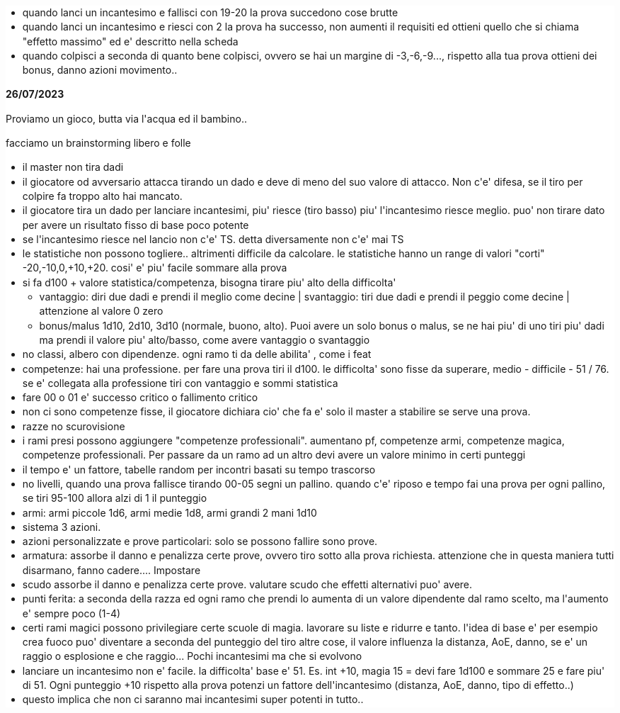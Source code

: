 - quando lanci un incantesimo e fallisci con 19-20 la prova succedono cose brutte
- quando lanci un incantesimo e riesci con 2 la prova ha successo, non aumenti il requisiti ed ottieni quello che si chiama "effetto massimo" ed e' descritto nella scheda
- quando colpisci  a seconda di quanto bene colpisci, ovvero se hai un margine di -3,-6,-9..., rispetto alla tua prova ottieni dei bonus, danno azioni movimento..


**26/07/2023**

Proviamo un gioco, butta via l'acqua ed il bambino..

facciamo un brainstorming libero e folle

- il master non tira dadi
- il giocatore od avversario attacca tirando un dado e deve di meno del suo valore di attacco. Non c'e' difesa, se il tiro per colpire fa troppo alto hai mancato.
- il giocatore tira un dado per lanciare incantesimi, piu' riesce (tiro basso) piu' l'incantesimo riesce meglio. puo' non tirare dato per avere un risultato fisso di base poco potente
- se l'incantesimo riesce nel lancio non c'e' TS. detta diversamente non c'e' mai TS
- le statistiche  non possono togliere.. altrimenti difficile da calcolare. le statistiche hanno un range di valori "corti" -20,-10,0,+10,+20. cosi' e' piu' facile sommare alla prova
- si fa d100 + valore statistica/competenza,  bisogna tirare piu' alto della difficolta'
	- vantaggio: diri due dadi e prendi il meglio come decine  |  svantaggio: tiri due dadi e prendi il peggio come decine | attenzione al valore 0 zero
	- bonus/malus 1d10, 2d10, 3d10 (normale, buono, alto). Puoi avere un solo bonus o malus, se ne hai piu' di uno tiri piu' dadi ma prendi il valore piu' alto/basso, come avere vantaggio o svantaggio
- no classi, albero con dipendenze. ogni ramo ti da delle abilita' , come i feat
- competenze: hai una professione. per fare una prova tiri il d100. le difficolta' sono fisse da superare, medio - difficile - 51 / 76. se e' collegata alla professione tiri con vantaggio e sommi statistica
- fare 00 o 01 e'  successo critico o fallimento  critico
- non ci sono competenze fisse, il giocatore dichiara cio' che fa e' solo il master a stabilire se serve una prova. 
- razze no scurovisione
- i rami presi possono aggiungere "competenze professionali". aumentano pf, competenze armi, competenze magica, competenze professionali. Per passare da un ramo ad un altro devi avere un valore minimo in certi punteggi
- il tempo e' un fattore, tabelle random per incontri basati su tempo trascorso
- no livelli, quando una prova fallisce tirando 00-05 segni un pallino. quando c'e' riposo e tempo fai una prova per ogni pallino, se tiri 95-100 allora alzi di 1 il punteggio
- armi: armi piccole 1d6, armi medie 1d8, armi grandi 2 mani 1d10
- sistema 3 azioni.
- azioni personalizzate e prove particolari: solo se possono fallire sono prove.
- armatura: assorbe il danno e penalizza certe prove, ovvero tiro sotto alla prova richiesta. attenzione che in questa maniera tutti disarmano, fanno cadere.... Impostare 
- scudo assorbe il danno e penalizza certe prove. valutare scudo che effetti alternativi puo' avere.
- punti ferita: a seconda della razza ed ogni ramo che prendi lo aumenta di un valore dipendente dal ramo scelto, ma l'aumento e' sempre poco (1-4)	
- certi rami magici possono privilegiare certe scuole di magia. lavorare su liste e ridurre e tanto. l'idea di base e' per esempio crea fuoco puo' diventare a seconda del punteggio del tiro altre cose, il valore influenza la distanza, AoE, danno, se e' un raggio o esplosione e che raggio...  Pochi incantesimi ma che si evolvono
- lanciare un incantesimo non e' facile. la difficolta' base e' 51.   Es. int +10, magia 15  = devi fare 1d100 e sommare 25 e fare piu' di 51. Ogni punteggio +10 rispetto alla prova potenzi un fattore dell'incantesimo (distanza, AoE, danno, tipo di effetto..)
- questo implica che non ci saranno mai incantesimi super potenti in tutto..

